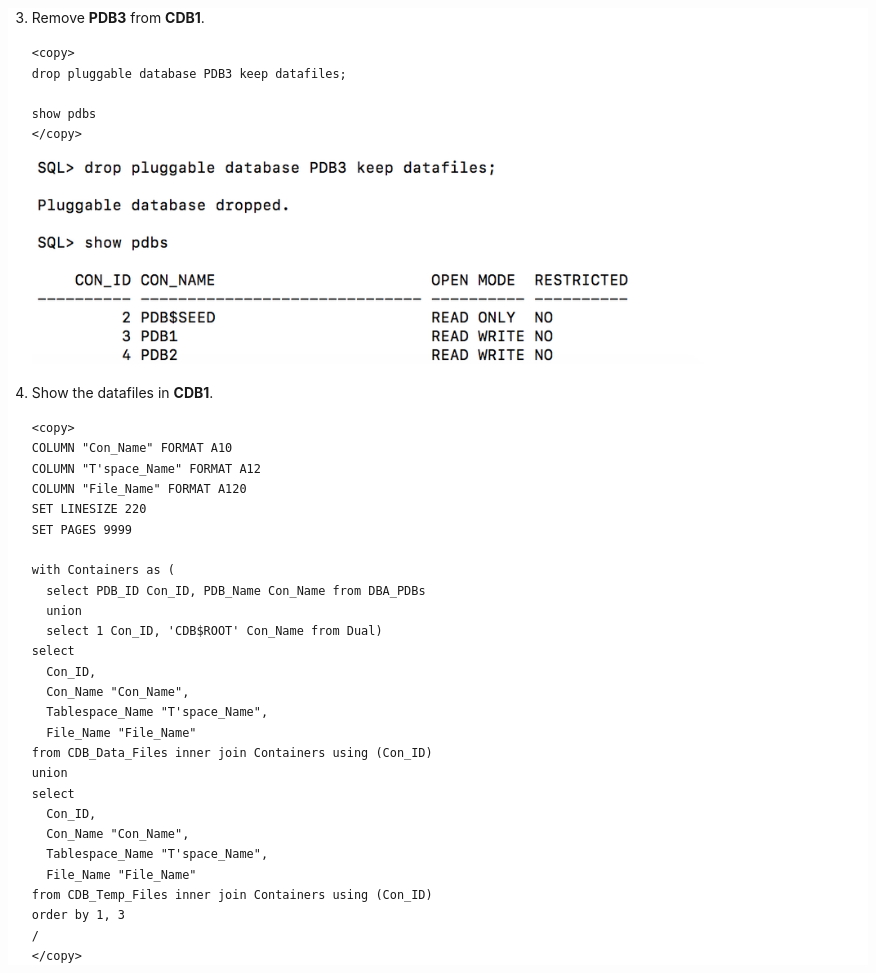 3. Remove **PDB3** from **CDB1**.

    ````
    <copy>
    drop pluggable database PDB3 keep datafiles;

    show pdbs
    </copy>
    ````

   ![](./images/droppdb3.png " ")

4. Show the datafiles in **CDB1**.

    ````
    <copy>
    COLUMN "Con_Name" FORMAT A10
    COLUMN "T'space_Name" FORMAT A12
    COLUMN "File_Name" FORMAT A120
    SET LINESIZE 220
    SET PAGES 9999

    with Containers as (
      select PDB_ID Con_ID, PDB_Name Con_Name from DBA_PDBs
      union
      select 1 Con_ID, 'CDB$ROOT' Con_Name from Dual)
    select
      Con_ID,
      Con_Name "Con_Name",
      Tablespace_Name "T'space_Name",
      File_Name "File_Name"
    from CDB_Data_Files inner join Containers using (Con_ID)
    union
    select
      Con_ID,
      Con_Name "Con_Name",
      Tablespace_Name "T'space_Name",
      File_Name "File_Name"
    from CDB_Temp_Files inner join Containers using (Con_ID)
    order by 1, 3
    /
    </copy>
    ````
